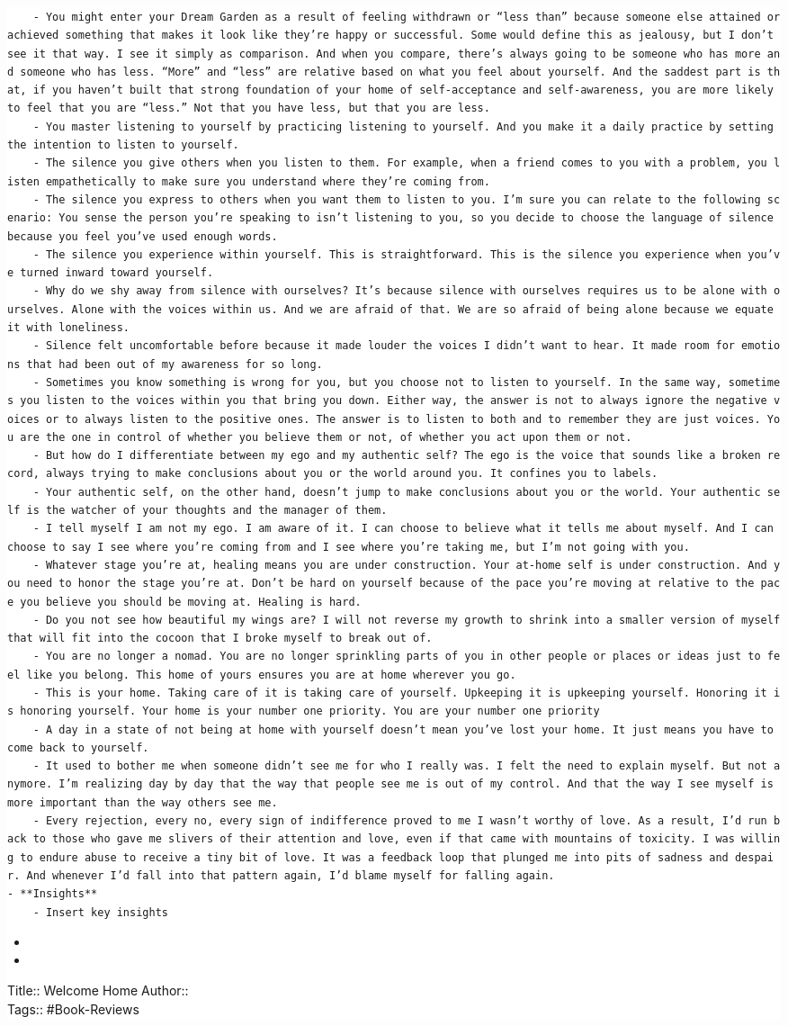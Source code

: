 		- You might enter your Dream Garden as a result of feeling withdrawn or “less than” because someone else attained or achieved something that makes it look like they’re happy or successful. Some would define this as jealousy, but I don’t see it that way. I see it simply as comparison. And when you compare, there’s always going to be someone who has more and someone who has less. “More” and “less” are relative based on what you feel about yourself. And the saddest part is that, if you haven’t built that strong foundation of your home of self-acceptance and self-awareness, you are more likely to feel that you are “less.” Not that you have less, but that you are less.
		- You master listening to yourself by practicing listening to yourself. And you make it a daily practice by setting the intention to listen to yourself.
		- The silence you give others when you listen to them. For example, when a friend comes to you with a problem, you listen empathetically to make sure you understand where they’re coming from.
		- The silence you express to others when you want them to listen to you. I’m sure you can relate to the following scenario: You sense the person you’re speaking to isn’t listening to you, so you decide to choose the language of silence because you feel you’ve used enough words.
		- The silence you experience within yourself. This is straightforward. This is the silence you experience when you’ve turned inward toward yourself.
		- Why do we shy away from silence with ourselves? It’s because silence with ourselves requires us to be alone with ourselves. Alone with the voices within us. And we are afraid of that. We are so afraid of being alone because we equate it with loneliness.
		- Silence felt uncomfortable before because it made louder the voices I didn’t want to hear. It made room for emotions that had been out of my awareness for so long.
		- Sometimes you know something is wrong for you, but you choose not to listen to yourself. In the same way, sometimes you listen to the voices within you that bring you down. Either way, the answer is not to always ignore the negative voices or to always listen to the positive ones. The answer is to listen to both and to remember they are just voices. You are the one in control of whether you believe them or not, of whether you act upon them or not.
		- But how do I differentiate between my ego and my authentic self? The ego is the voice that sounds like a broken record, always trying to make conclusions about you or the world around you. It confines you to labels.
		- Your authentic self, on the other hand, doesn’t jump to make conclusions about you or the world. Your authentic self is the watcher of your thoughts and the manager of them.
		- I tell myself I am not my ego. I am aware of it. I can choose to believe what it tells me about myself. And I can choose to say I see where you’re coming from and I see where you’re taking me, but I’m not going with you.
		- Whatever stage you’re at, healing means you are under construction. Your at-home self is under construction. And you need to honor the stage you’re at. Don’t be hard on yourself because of the pace you’re moving at relative to the pace you believe you should be moving at. Healing is hard.
		- Do you not see how beautiful my wings are? I will not reverse my growth to shrink into a smaller version of myself that will fit into the cocoon that I broke myself to break out of.
		- You are no longer a nomad. You are no longer sprinkling parts of you in other people or places or ideas just to feel like you belong. This home of yours ensures you are at home wherever you go.
		- This is your home. Taking care of it is taking care of yourself. Upkeeping it is upkeeping yourself. Honoring it is honoring yourself. Your home is your number one priority. You are your number one priority
		- A day in a state of not being at home with yourself doesn’t mean you’ve lost your home. It just means you have to come back to yourself.
		- It used to bother me when someone didn’t see me for who I really was. I felt the need to explain myself. But not anymore. I’m realizing day by day that the way that people see me is out of my control. And that the way I see myself is more important than the way others see me.
		- Every rejection, every no, every sign of indifference proved to me I wasn’t worthy of love. As a result, I’d run back to those who gave me slivers of their attention and love, even if that came with mountains of toxicity. I was willing to endure abuse to receive a tiny bit of love. It was a feedback loop that plunged me into pits of sadness and despair. And whenever I’d fall into that pattern again, I’d blame myself for falling again.
	- **Insights**
		- Insert key insights
-
-
Title:: Welcome Home
Author::  
Tags:: #Book-Reviews
